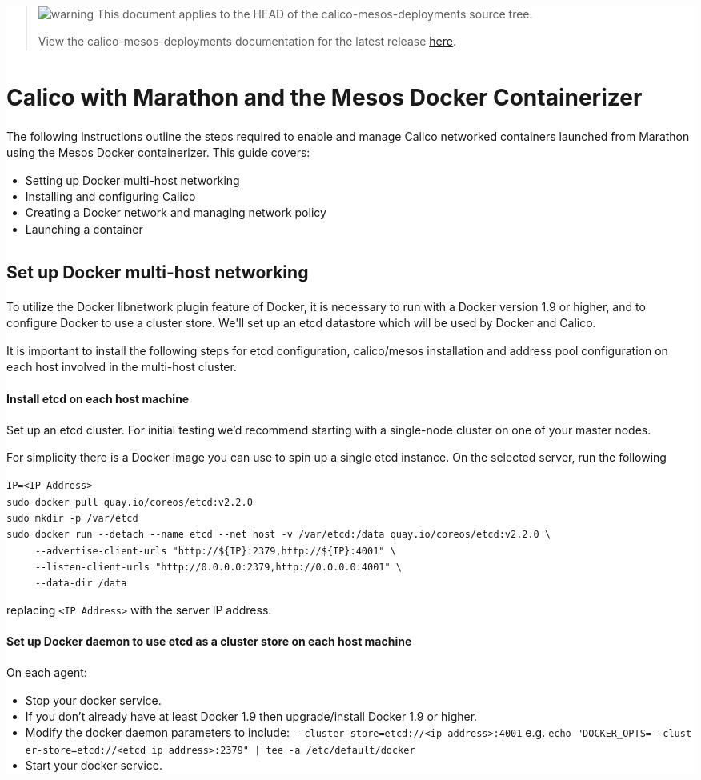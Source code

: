 
> ![warning](images/warning.png) This document applies to the HEAD of the calico-mesos-deployments source tree.
>
> View the calico-mesos-deployments documentation for the latest release [here](https://github.com/projectcalico/calico-mesos-deployments/blob/0.26.0%2B1/README.md).


# Calico with Marathon and the Mesos Docker Containerizer

The following instructions outline the steps required to enable and manage 
Calico networked containers launched from Marathon using the Mesos Docker
containerizer.  This guide covers:
-  Setting up Docker multi-host networking
-  Installing and configuring Calico
-  Creating a Docker network and managing network policy
-  Launching a container

## Set up Docker multi-host networking

To utilize the Docker libnetwork plugin feature of Docker, it is necessary to 
run with a Docker version 1.9 or higher, and to configure Docker to use a
cluster store.  We'll set up an etcd datastore which will be used by Docker and
Calico.

It is important to install the following steps for etcd configuration, calico/mesos installation and address pool configuration on each host involved in the multi-host cluster. 

#### Install etcd on each host machine

Set up an etcd cluster.  For initial testing we’d recommend starting with a
single-node cluster on one of your master nodes.

For simplicity there is a Docker image you can use to spin up a single etcd
instance.  On the selected server, run the following

```
IP=<IP Address>
sudo docker pull quay.io/coreos/etcd:v2.2.0
sudo mkdir -p /var/etcd
sudo docker run --detach --name etcd --net host -v /var/etcd:/data quay.io/coreos/etcd:v2.2.0 \
     --advertise-client-urls "http://${IP}:2379,http://${IP}:4001" \
     --listen-client-urls "http://0.0.0.0:2379,http://0.0.0.0:4001" \
     --data-dir /data
```

replacing `<IP Address>` with the server IP address.

#### Set up Docker daemon to use etcd as a cluster store on each host machine

On each agent:
-  Stop your docker service.
-  If you don’t already have at least Docker 1.9 then upgrade/install Docker
   1.9 or higher.
-  Modify the docker daemon parameters to include:
   `--cluster-store=etcd://<ip address>:4001` e.g.
   `echo "DOCKER_OPTS=--cluster-store=etcd://<etcd ip address>:2379" | tee -a /etc/default/docker`
-  Start your docker service.
